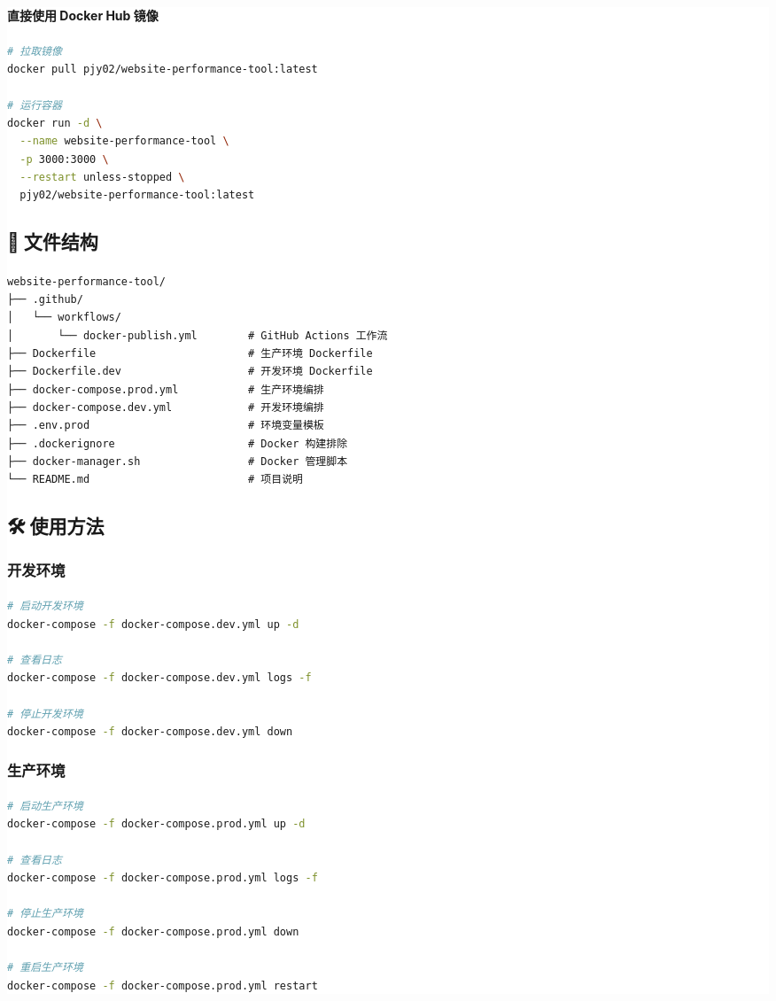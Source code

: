 #### 直接使用 Docker Hub 镜像
```bash
# 拉取镜像
docker pull pjy02/website-performance-tool:latest

# 运行容器
docker run -d \
  --name website-performance-tool \
  -p 3000:3000 \
  --restart unless-stopped \
  pjy02/website-performance-tool:latest
```

## 📁 文件结构

```
website-performance-tool/
├── .github/
│   └── workflows/
│       └── docker-publish.yml        # GitHub Actions 工作流
├── Dockerfile                        # 生产环境 Dockerfile
├── Dockerfile.dev                    # 开发环境 Dockerfile
├── docker-compose.prod.yml           # 生产环境编排
├── docker-compose.dev.yml            # 开发环境编排
├── .env.prod                         # 环境变量模板
├── .dockerignore                     # Docker 构建排除
├── docker-manager.sh                 # Docker 管理脚本
└── README.md                         # 项目说明
```

## 🛠️ 使用方法

### 开发环境
```bash
# 启动开发环境
docker-compose -f docker-compose.dev.yml up -d

# 查看日志
docker-compose -f docker-compose.dev.yml logs -f

# 停止开发环境
docker-compose -f docker-compose.dev.yml down
```

### 生产环境
```bash
# 启动生产环境
docker-compose -f docker-compose.prod.yml up -d

# 查看日志
docker-compose -f docker-compose.prod.yml logs -f

# 停止生产环境
docker-compose -f docker-compose.prod.yml down

# 重启生产环境
docker-compose -f docker-compose.prod.yml restart
```
